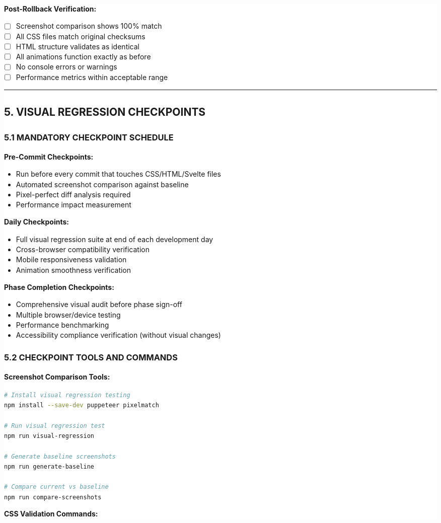 **Post-Rollback Verification:**

- [ ] Screenshot comparison shows 100% match
- [ ] All CSS files match original checksums
- [ ] HTML structure validates as identical
- [ ] All animations function exactly as before
- [ ] No console errors or warnings
- [ ] Performance metrics within acceptable range

---

## 5. VISUAL REGRESSION CHECKPOINTS

### 5.1 MANDATORY CHECKPOINT SCHEDULE

**Pre-Commit Checkpoints:**

- Run before every commit that touches CSS/HTML/Svelte files
- Automated screenshot comparison against baseline
- Pixel-perfect diff analysis required
- Performance impact measurement

**Daily Checkpoints:**

- Full visual regression suite at end of each development day
- Cross-browser compatibility verification
- Mobile responsiveness validation
- Animation smoothness verification

**Phase Completion Checkpoints:**

- Comprehensive visual audit before phase sign-off
- Multiple browser/device testing
- Performance benchmarking
- Accessibility compliance verification (without visual changes)

### 5.2 CHECKPOINT TOOLS AND COMMANDS

**Screenshot Comparison Tools:**

```bash
# Install visual regression testing
npm install --save-dev puppeteer pixelmatch

# Run visual regression test
npm run visual-regression

# Generate baseline screenshots
npm run generate-baseline

# Compare current vs baseline
npm run compare-screenshots
```

**CSS Validation Commands:**
